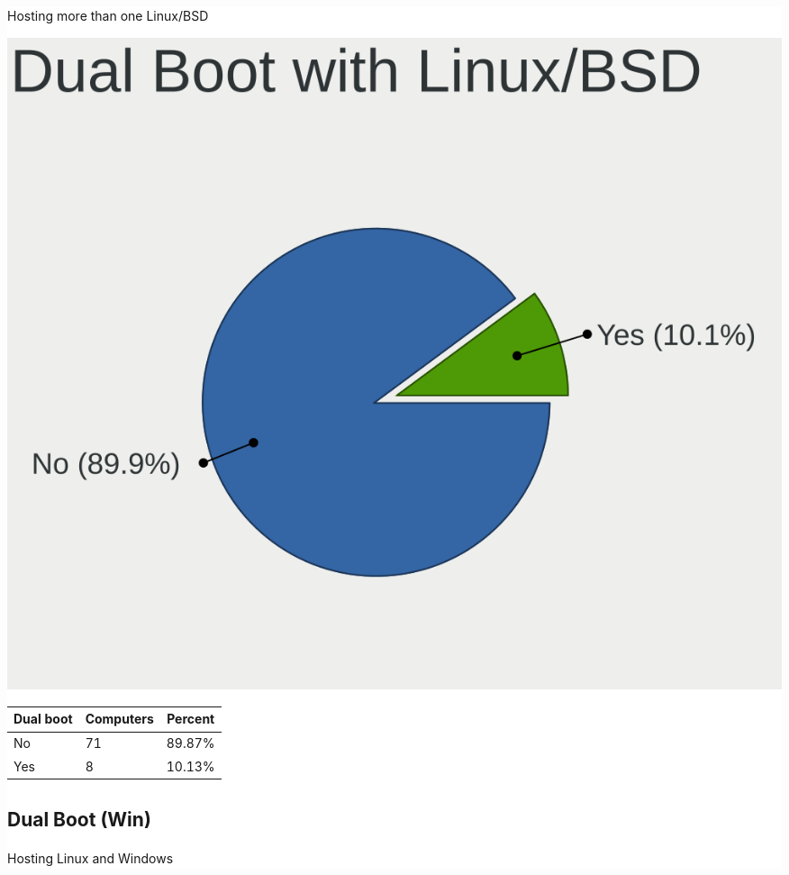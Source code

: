 Hosting more than one Linux/BSD

![Dual Boot with Linux/BSD](./images/pie_chart/os_dual_boot.svg)


| Dual boot | Computers | Percent |
|-----------|-----------|---------|
| No        | 71        | 89.87%  |
| Yes       | 8         | 10.13%  |

Dual Boot (Win)
---------------

Hosting Linux and Windows
